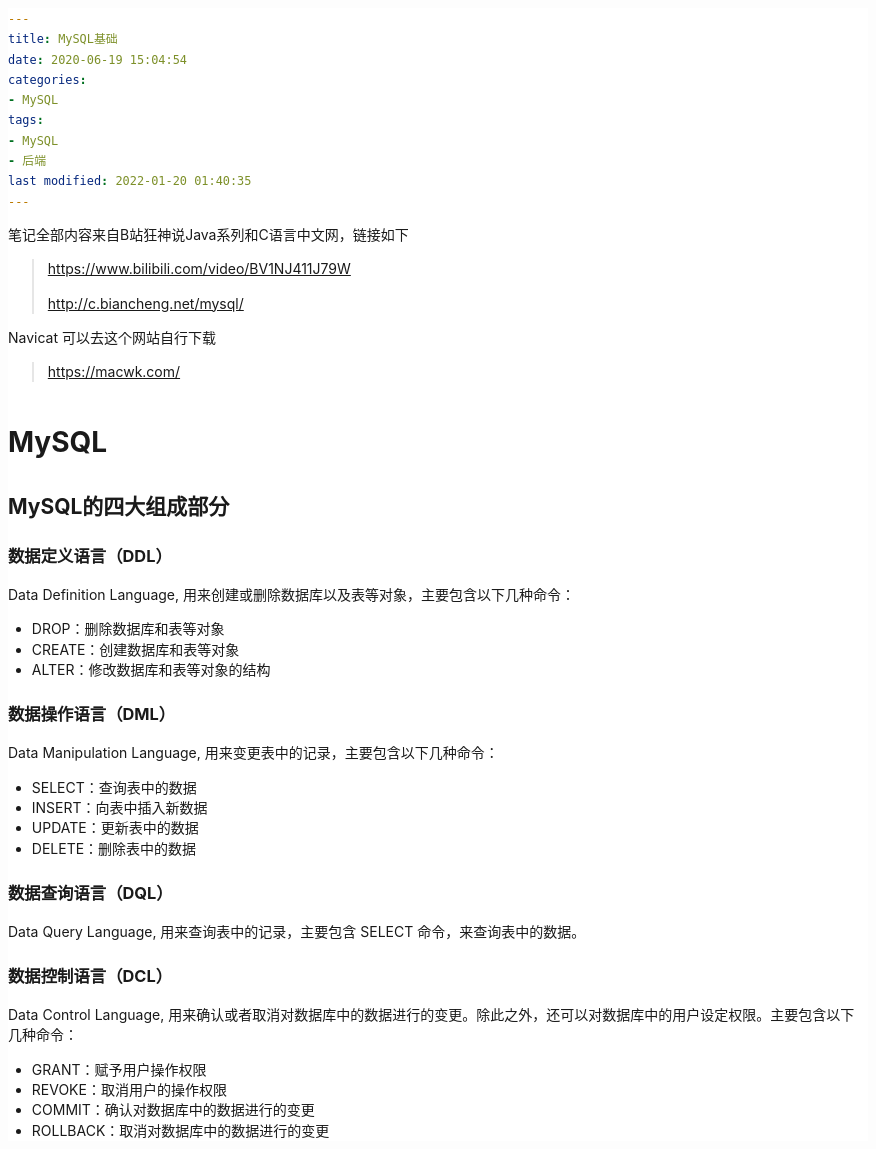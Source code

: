 ```yaml
---
title: MySQL基础
date: 2020-06-19 15:04:54
categories: 
- MySQL
tags: 
- MySQL
- 后端
last modified: 2022-01-20 01:40:35
---
```


笔记全部内容来自B站狂神说Java系列和C语言中文网，链接如下

> https://www.bilibili.com/video/BV1NJ411J79W
>
> http://c.biancheng.net/mysql/

Navicat 可以去这个网站自行下载

> https://macwk.com/

# MySQL

## MySQL的四大组成部分

### 数据定义语言（DDL）

Data Definition Language, 用来创建或删除数据库以及表等对象，主要包含以下几种命令：

- DROP：删除数据库和表等对象
- CREATE：创建数据库和表等对象
- ALTER：修改数据库和表等对象的结构

### 数据操作语言（DML）

Data Manipulation Language, 用来变更表中的记录，主要包含以下几种命令：

- SELECT：查询表中的数据
- INSERT：向表中插入新数据
- UPDATE：更新表中的数据
- DELETE：删除表中的数据

### 数据查询语言（DQL）

Data Query Language, 用来查询表中的记录，主要包含 SELECT 命令，来查询表中的数据。

### 数据控制语言（DCL）

Data Control Language, 用来确认或者取消对数据库中的数据进行的变更。除此之外，还可以对数据库中的用户设定权限。主要包含以下几种命令：

- GRANT：赋予用户操作权限
- REVOKE：取消用户的操作权限
- COMMIT：确认对数据库中的数据进行的变更
- ROLLBACK：取消对数据库中的数据进行的变更
